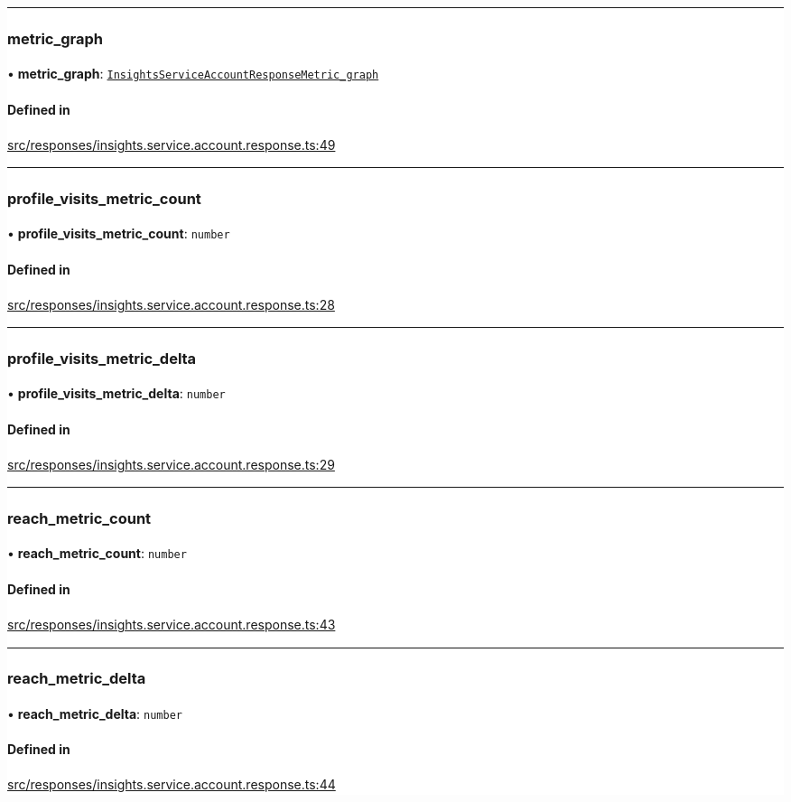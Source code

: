 ___

### metric\_graph

• **metric\_graph**: [`InsightsServiceAccountResponseMetric_graph`](InsightsServiceAccountResponseMetric_graph.md)

#### Defined in

[src/responses/insights.service.account.response.ts:49](https://github.com/Nerixyz/instagram-private-api/blob/4971f34/src/responses/insights.service.account.response.ts#L49)

___

### profile\_visits\_metric\_count

• **profile\_visits\_metric\_count**: `number`

#### Defined in

[src/responses/insights.service.account.response.ts:28](https://github.com/Nerixyz/instagram-private-api/blob/4971f34/src/responses/insights.service.account.response.ts#L28)

___

### profile\_visits\_metric\_delta

• **profile\_visits\_metric\_delta**: `number`

#### Defined in

[src/responses/insights.service.account.response.ts:29](https://github.com/Nerixyz/instagram-private-api/blob/4971f34/src/responses/insights.service.account.response.ts#L29)

___

### reach\_metric\_count

• **reach\_metric\_count**: `number`

#### Defined in

[src/responses/insights.service.account.response.ts:43](https://github.com/Nerixyz/instagram-private-api/blob/4971f34/src/responses/insights.service.account.response.ts#L43)

___

### reach\_metric\_delta

• **reach\_metric\_delta**: `number`

#### Defined in

[src/responses/insights.service.account.response.ts:44](https://github.com/Nerixyz/instagram-private-api/blob/4971f34/src/responses/insights.service.account.response.ts#L44)
